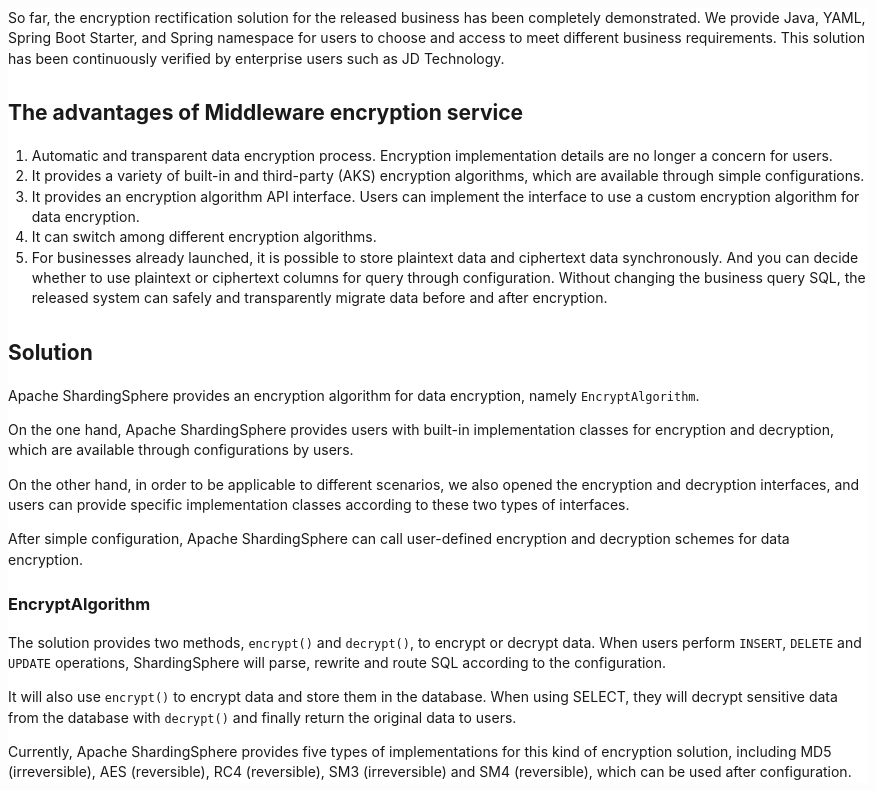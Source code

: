 So far, the encryption rectification solution for the released business has been completely demonstrated. We provide Java, YAML, Spring Boot Starter, and Spring namespace for users to choose and access to meet different business requirements. This solution has been continuously verified by enterprise users such as JD Technology.

## The advantages of Middleware encryption service

1. Automatic and transparent data encryption process. Encryption implementation details are no longer a concern for users. 
2. It provides a variety of built-in and third-party (AKS) encryption algorithms, which are available through simple configurations.
3. It provides an encryption algorithm API interface. Users can implement the interface to use a custom encryption algorithm for data encryption.
4. It can switch among different encryption algorithms.
5. For businesses already launched, it is possible to store plaintext data and ciphertext data synchronously. And you can decide whether to use plaintext or ciphertext columns for query through configuration. Without changing the business query SQL, the released system can safely and transparently migrate data before and after encryption.

## Solution

Apache ShardingSphere provides an encryption algorithm for data encryption, namely `EncryptAlgorithm`.

On the one hand, Apache ShardingSphere provides users with built-in implementation classes for encryption and decryption, which are available through configurations by users. 

On the other hand, in order to be applicable to different scenarios, we also opened the encryption and decryption interfaces, and users can provide specific implementation classes according to these two types of interfaces. 

After simple configuration, Apache ShardingSphere can call user-defined encryption and decryption schemes for data encryption.

### EncryptAlgorithm

The solution provides two methods, `encrypt()` and `decrypt()`, to encrypt or decrypt data.
When users perform `INSERT`, `DELETE` and `UPDATE` operations, ShardingSphere will parse, rewrite and route SQL according to the configuration. 

It will also use `encrypt()` to encrypt data and store them in the database. When using SELECT, they will decrypt sensitive data from the database with `decrypt()` and finally return the original data to users.

Currently, Apache ShardingSphere provides five types of implementations for this kind of encryption solution, including MD5 (irreversible), AES (reversible), RC4 (reversible), SM3 (irreversible) and SM4 (reversible), which can be used after configuration.
